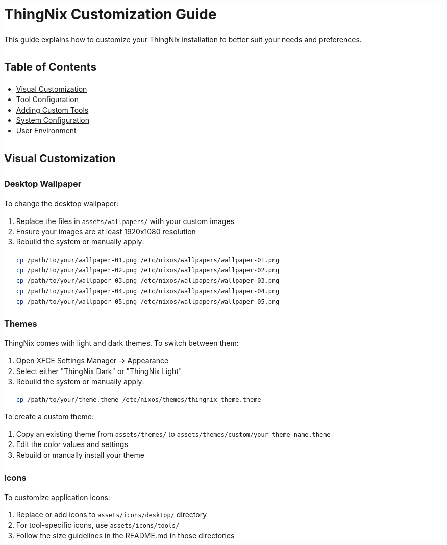 # ThingNix Customization Guide

This guide explains how to customize your ThingNix installation to better suit your needs and preferences.

## Table of Contents
- [Visual Customization](#visual-customization)
- [Tool Configuration](#tool-configuration)
- [Adding Custom Tools](#adding-custom-tools)
- [System Configuration](#system-configuration)
- [User Environment](#user-environment)

## Visual Customization

### Desktop Wallpaper

To change the desktop wallpaper:

1. Replace the files in `assets/wallpapers/` with your custom images
2. Ensure your images are at least 1920x1080 resolution
3. Rebuild the system or manually apply:
   ```bash
   cp /path/to/your/wallpaper-01.png /etc/nixos/wallpapers/wallpaper-01.png
   cp /path/to/your/wallpaper-02.png /etc/nixos/wallpapers/wallpaper-02.png
   cp /path/to/your/wallpaper-03.png /etc/nixos/wallpapers/wallpaper-03.png
   cp /path/to/your/wallpaper-04.png /etc/nixos/wallpapers/wallpaper-04.png
   cp /path/to/your/wallpaper-05.png /etc/nixos/wallpapers/wallpaper-05.png
   ```

### Themes

ThingNix comes with light and dark themes. To switch between them:

1. Open XFCE Settings Manager → Appearance
2. Select either "ThingNix Dark" or "ThingNix Light"
3. Rebuild the system or manually apply:
   ```bash
   cp /path/to/your/theme.theme /etc/nixos/themes/thingnix-theme.theme
   ```

To create a custom theme:

1. Copy an existing theme from `assets/themes/` to `assets/themes/custom/your-theme-name.theme`
2. Edit the color values and settings
3. Rebuild or manually install your theme

### Icons

To customize application icons:

1. Replace or add icons to `assets/icons/desktop/` directory
2. For tool-specific icons, use `assets/icons/tools/`
3. Follow the size guidelines in the README.md in those directories
